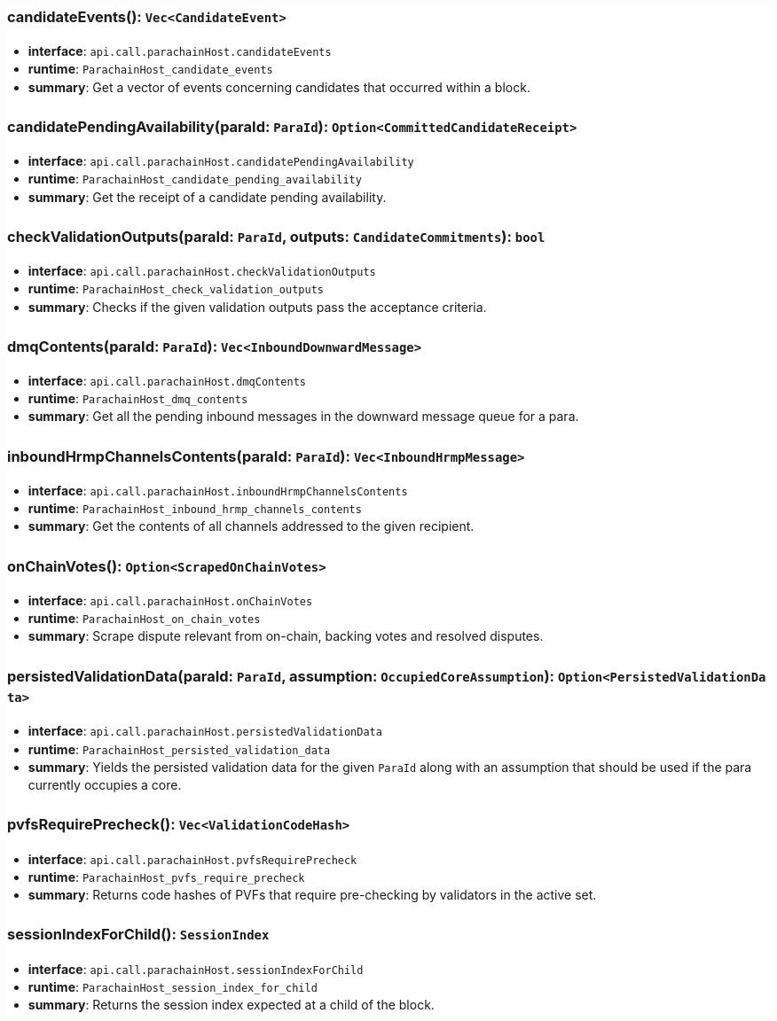 ### candidateEvents(): `Vec<CandidateEvent>`
- **interface**: `api.call.parachainHost.candidateEvents`
- **runtime**: `ParachainHost_candidate_events`
- **summary**: Get a vector of events concerning candidates that occurred within a block.
 
### candidatePendingAvailability(paraId: `ParaId`): `Option<CommittedCandidateReceipt>`
- **interface**: `api.call.parachainHost.candidatePendingAvailability`
- **runtime**: `ParachainHost_candidate_pending_availability`
- **summary**: Get the receipt of a candidate pending availability.
 
### checkValidationOutputs(paraId: `ParaId`, outputs: `CandidateCommitments`): `bool`
- **interface**: `api.call.parachainHost.checkValidationOutputs`
- **runtime**: `ParachainHost_check_validation_outputs`
- **summary**: Checks if the given validation outputs pass the acceptance criteria.
 
### dmqContents(paraId: `ParaId`): `Vec<InboundDownwardMessage>`
- **interface**: `api.call.parachainHost.dmqContents`
- **runtime**: `ParachainHost_dmq_contents`
- **summary**: Get all the pending inbound messages in the downward message queue for a para.
 
### inboundHrmpChannelsContents(paraId: `ParaId`): `Vec<InboundHrmpMessage>`
- **interface**: `api.call.parachainHost.inboundHrmpChannelsContents`
- **runtime**: `ParachainHost_inbound_hrmp_channels_contents`
- **summary**: Get the contents of all channels addressed to the given recipient.
 
### onChainVotes(): `Option<ScrapedOnChainVotes>`
- **interface**: `api.call.parachainHost.onChainVotes`
- **runtime**: `ParachainHost_on_chain_votes`
- **summary**: Scrape dispute relevant from on-chain, backing votes and resolved disputes.
 
### persistedValidationData(paraId: `ParaId`, assumption: `OccupiedCoreAssumption`): `Option<PersistedValidationData>`
- **interface**: `api.call.parachainHost.persistedValidationData`
- **runtime**: `ParachainHost_persisted_validation_data`
- **summary**: Yields the persisted validation data for the given `ParaId` along with an assumption that should be used if the para currently occupies a core.
 
### pvfsRequirePrecheck(): `Vec<ValidationCodeHash>`
- **interface**: `api.call.parachainHost.pvfsRequirePrecheck`
- **runtime**: `ParachainHost_pvfs_require_precheck`
- **summary**: Returns code hashes of PVFs that require pre-checking by validators in the active set.
 
### sessionIndexForChild(): `SessionIndex`
- **interface**: `api.call.parachainHost.sessionIndexForChild`
- **runtime**: `ParachainHost_session_index_for_child`
- **summary**: Returns the session index expected at a child of the block.
 